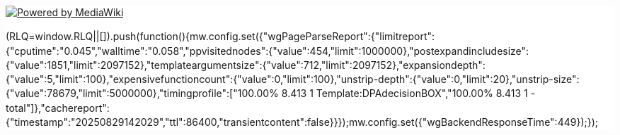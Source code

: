 [![Powered by MediaWiki](/resources/assets/poweredby_mediawiki_88x31.png)](https://www.mediawiki.org/)

(RLQ=window.RLQ||\[\]).push(function(){mw.config.set({"wgPageParseReport":{"limitreport":{"cputime":"0.045","walltime":"0.058","ppvisitednodes":{"value":454,"limit":1000000},"postexpandincludesize":{"value":1851,"limit":2097152},"templateargumentsize":{"value":712,"limit":2097152},"expansiondepth":{"value":5,"limit":100},"expensivefunctioncount":{"value":0,"limit":100},"unstrip-depth":{"value":0,"limit":20},"unstrip-size":{"value":78679,"limit":5000000},"timingprofile":\["100.00% 8.413 1 Template:DPAdecisionBOX","100.00% 8.413 1 -total"\]},"cachereport":{"timestamp":"20250829142029","ttl":86400,"transientcontent":false}}});mw.config.set({"wgBackendResponseTime":449});});